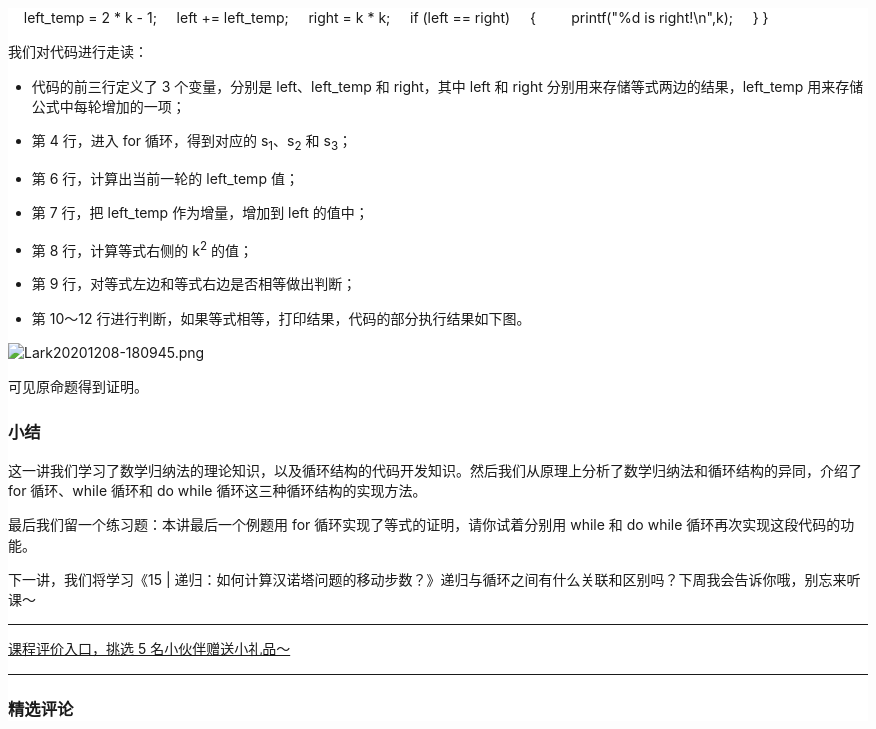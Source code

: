 &nbsp; &nbsp; left_temp = <span class="hljs-number">2</span> * k - <span class="hljs-number">1</span>;
&nbsp; &nbsp; left += left_temp;
&nbsp; &nbsp; right = k * k;
&nbsp; &nbsp; <span class="hljs-keyword">if</span> (left == right)
&nbsp; &nbsp; {
&nbsp; &nbsp; &nbsp; &nbsp; <span class="hljs-built_in">printf</span>(<span class="hljs-string">"%d is right!\n"</span>,k);
&nbsp; &nbsp; }
}
</code></pre>
<p data-nodeid="21479">我们对代码进行走读：</p>
<ul data-nodeid="21480">
<li data-nodeid="21481">
<p data-nodeid="21482">代码的前三行定义了 3 个变量，分别是 left、left_temp 和 right，其中 left 和 right 分别用来存储等式两边的结果，left_temp 用来存储公式中每轮增加的一项；</p>
</li>
<li data-nodeid="21483">
<p data-nodeid="21484">第 4 行，进入 for 循环，得到对应的 s<sub>1</sub>、s<sub>2</sub> 和 s<sub>3</sub>；</p>
</li>
<li data-nodeid="21485">
<p data-nodeid="21486">第 6 行，计算出当前一轮的 left_temp 值；</p>
</li>
<li data-nodeid="21487">
<p data-nodeid="21488">第 7 行，把 left_temp 作为增量，增加到 left 的值中；</p>
</li>
<li data-nodeid="21489">
<p data-nodeid="21490">第 8 行，计算等式右侧的 k<sup>2</sup> 的值；</p>
</li>
<li data-nodeid="21491">
<p data-nodeid="21492">第 9 行，对等式左边和等式右边是否相等做出判断；</p>
</li>
<li data-nodeid="21493">
<p data-nodeid="21494">第 10～12 行进行判断，如果等式相等，打印结果，代码的部分执行结果如下图。</p>
</li>
</ul>
<p data-nodeid="21495"><img src="https://s0.lgstatic.com/i/image/M00/7E/B4/Ciqc1F_PUaGAODzCAADYB9oMxQI862.png" alt="Lark20201208-180945.png" data-nodeid="22298"></p>
<p data-nodeid="21496">可见原命题得到证明。</p>
<h3 data-nodeid="21497">小结</h3>
<p data-nodeid="21498">这一讲我们学习了数学归纳法的理论知识，以及循环结构的代码开发知识。然后我们从原理上分析了数学归纳法和循环结构的异同，介绍了 for 循环、while 循环和 do while 循环这三种循环结构的实现方法。</p>
<p data-nodeid="21499">最后我们留一个练习题：本讲最后一个例题用 for 循环实现了等式的证明，请你试着分别用 while 和 do while 循环再次实现这段代码的功能。</p>
<p data-nodeid="23270">下一讲，我们将学习《15 | 递归：如何计算汉诺塔问题的移动步数？》递归与循环之间有什么关联和区别吗？下周我会告诉你哦，别忘来听课～</p>
<hr data-nodeid="23271">
<p data-nodeid="23272" class="te-preview-highlight"><a href="https://wj.qq.com/s2/7812549/4cd8/" data-nodeid="23278">课程评价入口，挑选 5 名小伙伴赠送小礼品～</a></p>

---

### 精选评论


